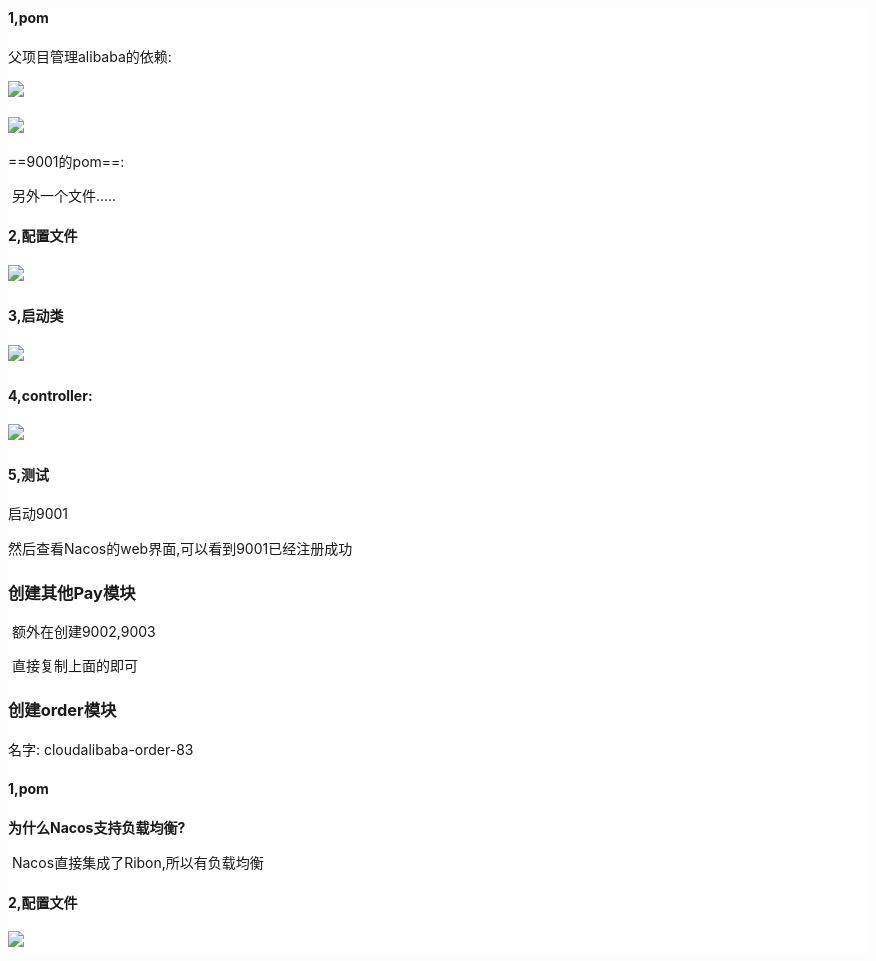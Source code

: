 #### 1,pom

父项目管理alibaba的依赖:

![](../../图片/Alibaba的4.png)

![](../../图片/Alibaba的3.png)

==9001的pom==:

​			另外一个文件.....

#### 2,配置文件

![](../../图片/Alibaba的5.png)

#### 3,启动类

![](../../图片/Alibaba的6.png)

#### 4,controller:

![](../../图片/Alibaba的7.png)

#### 5,测试

启动9001

然后查看Nacos的web界面,可以看到9001已经注册成功



### 





### 创建其他Pay模块

​		额外在创建9002,9003

​		直接复制上面的即可

### 创建order模块

名字:  cloudalibaba-order-83

#### 1,pom

**为什么Nacos支持负载均衡?**

​				Nacos直接集成了Ribon,所以有负载均衡

#### 2,配置文件

![](../../图片/Alibaba的8.png)
